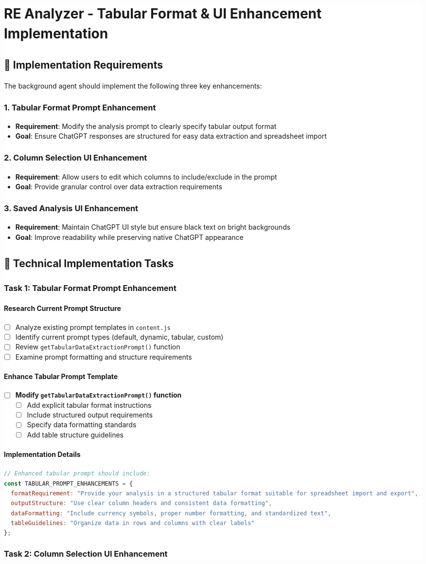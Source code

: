 # RE Analyzer - Tabular Format & UI Enhancement Implementation

## 🎯 **Implementation Requirements**

The background agent should implement the following three key enhancements:

### **1. Tabular Format Prompt Enhancement**
- **Requirement**: Modify the analysis prompt to clearly specify tabular output format
- **Goal**: Ensure ChatGPT responses are structured for easy data extraction and spreadsheet import

### **2. Column Selection UI Enhancement**
- **Requirement**: Allow users to edit which columns to include/exclude in the prompt
- **Goal**: Provide granular control over data extraction requirements

### **3. Saved Analysis UI Enhancement**
- **Requirement**: Maintain ChatGPT UI style but ensure black text on bright backgrounds
- **Goal**: Improve readability while preserving native ChatGPT appearance

## 🔧 **Technical Implementation Tasks**

### **Task 1: Tabular Format Prompt Enhancement**

#### **Research Current Prompt Structure**
- [ ] Analyze existing prompt templates in `content.js`
- [ ] Identify current prompt types (default, dynamic, tabular, custom)
- [ ] Review `getTabularDataExtractionPrompt()` function
- [ ] Examine prompt formatting and structure requirements

#### **Enhance Tabular Prompt Template**
- [ ] **Modify `getTabularDataExtractionPrompt()` function**
  - [ ] Add explicit tabular format instructions
  - [ ] Include structured output requirements
  - [ ] Specify data formatting standards
  - [ ] Add table structure guidelines

#### **Implementation Details**
```javascript
// Enhanced tabular prompt should include:
const TABULAR_PROMPT_ENHANCEMENTS = {
  formatRequirement: "Provide your analysis in a structured tabular format suitable for spreadsheet import and export",
  outputStructure: "Use clear column headers and consistent data formatting",
  dataFormatting: "Include currency symbols, proper number formatting, and standardized text",
  tableGuidelines: "Organize data in rows and columns with clear labels"
};
```

### **Task 2: Column Selection UI Enhancement**

